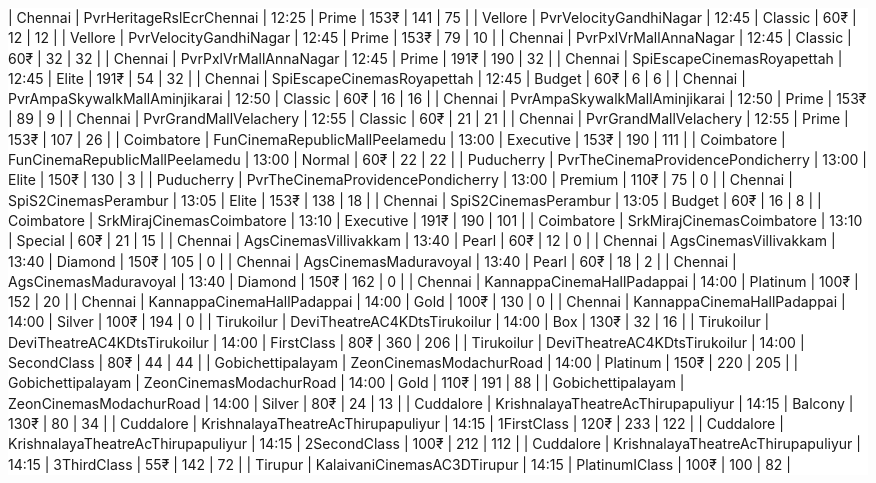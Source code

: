 | Chennai           | PvrHeritageRslEcrChennai                             | 12:25 | Prime          |  153₹ |      141 |     75 |
| Vellore           | PvrVelocityGandhiNagar                               | 12:45 | Classic        |   60₹ |       12 |     12 |
| Vellore           | PvrVelocityGandhiNagar                               | 12:45 | Prime          |  153₹ |       79 |     10 |
| Chennai           | PvrPxlVrMallAnnaNagar                                | 12:45 | Classic        |   60₹ |       32 |     32 |
| Chennai           | PvrPxlVrMallAnnaNagar                                | 12:45 | Prime          |  191₹ |      190 |     32 |
| Chennai           | SpiEscapeCinemasRoyapettah                           | 12:45 | Elite          |  191₹ |       54 |     32 |
| Chennai           | SpiEscapeCinemasRoyapettah                           | 12:45 | Budget         |   60₹ |        6 |      6 |
| Chennai           | PvrAmpaSkywalkMallAminjikarai                        | 12:50 | Classic        |   60₹ |       16 |     16 |
| Chennai           | PvrAmpaSkywalkMallAminjikarai                        | 12:50 | Prime          |  153₹ |       89 |      9 |
| Chennai           | PvrGrandMallVelachery                                | 12:55 | Classic        |   60₹ |       21 |     21 |
| Chennai           | PvrGrandMallVelachery                                | 12:55 | Prime          |  153₹ |      107 |     26 |
| Coimbatore        | FunCinemaRepublicMallPeelamedu                       | 13:00 | Executive      |  153₹ |      190 |    111 |
| Coimbatore        | FunCinemaRepublicMallPeelamedu                       | 13:00 | Normal         |   60₹ |       22 |     22 |
| Puducherry        | PvrTheCinemaProvidencePondicherry                    | 13:00 | Elite          |  150₹ |      130 |      3 |
| Puducherry        | PvrTheCinemaProvidencePondicherry                    | 13:00 | Premium        |  110₹ |       75 |      0 |
| Chennai           | SpiS2CinemasPerambur                                 | 13:05 | Elite          |  153₹ |      138 |     18 |
| Chennai           | SpiS2CinemasPerambur                                 | 13:05 | Budget         |   60₹ |       16 |      8 |
| Coimbatore        | SrkMirajCinemasCoimbatore                            | 13:10 | Executive      |  191₹ |      190 |    101 |
| Coimbatore        | SrkMirajCinemasCoimbatore                            | 13:10 | Special        |   60₹ |       21 |     15 |
| Chennai           | AgsCinemasVillivakkam                                | 13:40 | Pearl          |   60₹ |       12 |      0 |
| Chennai           | AgsCinemasVillivakkam                                | 13:40 | Diamond        |  150₹ |      105 |      0 |
| Chennai           | AgsCinemasMaduravoyal                                | 13:40 | Pearl          |   60₹ |       18 |      2 |
| Chennai           | AgsCinemasMaduravoyal                                | 13:40 | Diamond        |  150₹ |      162 |      0 |
| Chennai           | KannappaCinemaHallPadappai                           | 14:00 | Platinum       |  100₹ |      152 |     20 |
| Chennai           | KannappaCinemaHallPadappai                           | 14:00 | Gold           |  100₹ |      130 |      0 |
| Chennai           | KannappaCinemaHallPadappai                           | 14:00 | Silver         |  100₹ |      194 |      0 |
| Tirukoilur        | DeviTheatreAC4KDtsTirukoilur                         | 14:00 | Box            |  130₹ |       32 |     16 |
| Tirukoilur        | DeviTheatreAC4KDtsTirukoilur                         | 14:00 | FirstClass     |   80₹ |      360 |    206 |
| Tirukoilur        | DeviTheatreAC4KDtsTirukoilur                         | 14:00 | SecondClass    |   80₹ |       44 |     44 |
| Gobichettipalayam | ZeonCinemasModachurRoad                              | 14:00 | Platinum       |  150₹ |      220 |    205 |
| Gobichettipalayam | ZeonCinemasModachurRoad                              | 14:00 | Gold           |  110₹ |      191 |     88 |
| Gobichettipalayam | ZeonCinemasModachurRoad                              | 14:00 | Silver         |   80₹ |       24 |     13 |
| Cuddalore         | KrishnalayaTheatreAcThirupapuliyur                   | 14:15 | Balcony        |  130₹ |       80 |     34 |
| Cuddalore         | KrishnalayaTheatreAcThirupapuliyur                   | 14:15 | 1FirstClass    |  120₹ |      233 |    122 |
| Cuddalore         | KrishnalayaTheatreAcThirupapuliyur                   | 14:15 | 2SecondClass   |  100₹ |      212 |    112 |
| Cuddalore         | KrishnalayaTheatreAcThirupapuliyur                   | 14:15 | 3ThirdClass    |   55₹ |      142 |     72 |
| Tirupur           | KalaivaniCinemasAC3DTirupur                          | 14:15 | PlatinumIClass |  100₹ |      100 |     82 |